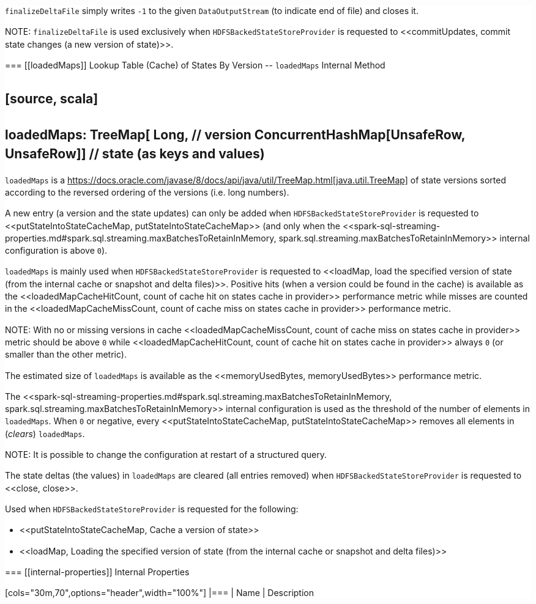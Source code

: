 `finalizeDeltaFile` simply writes `-1` to the given `DataOutputStream` (to indicate end of file) and closes it.

NOTE: `finalizeDeltaFile` is used exclusively when `HDFSBackedStateStoreProvider` is requested to <<commitUpdates, commit state changes (a new version of state)>>.

=== [[loadedMaps]] Lookup Table (Cache) of States By Version -- `loadedMaps` Internal Method

[source, scala]
----
loadedMaps: TreeMap[
  Long,                                    // version
  ConcurrentHashMap[UnsafeRow, UnsafeRow]] // state (as keys and values)
----

`loadedMaps` is a https://docs.oracle.com/javase/8/docs/api/java/util/TreeMap.html[java.util.TreeMap] of state versions sorted according to the reversed ordering of the versions (i.e. long numbers).

A new entry (a version and the state updates) can only be added when `HDFSBackedStateStoreProvider` is requested to <<putStateIntoStateCacheMap, putStateIntoStateCacheMap>> (and only when the <<spark-sql-streaming-properties.md#spark.sql.streaming.maxBatchesToRetainInMemory, spark.sql.streaming.maxBatchesToRetainInMemory>> internal configuration is above `0`).

`loadedMaps` is mainly used when `HDFSBackedStateStoreProvider` is requested to <<loadMap, load the specified version of state (from the internal cache or snapshot and delta files)>>. Positive hits (when a version could be found in the cache) is available as the <<loadedMapCacheHitCount, count of cache hit on states cache in provider>> performance metric while misses are counted in the <<loadedMapCacheMissCount, count of cache miss on states cache in provider>> performance metric.

NOTE: With no or missing versions in cache <<loadedMapCacheMissCount, count of cache miss on states cache in provider>> metric should be above `0` while <<loadedMapCacheHitCount, count of cache hit on states cache in provider>> always `0` (or smaller than the other metric).

The estimated size of `loadedMaps` is available as the <<memoryUsedBytes, memoryUsedBytes>> performance metric.

The <<spark-sql-streaming-properties.md#spark.sql.streaming.maxBatchesToRetainInMemory, spark.sql.streaming.maxBatchesToRetainInMemory>> internal configuration is used as the threshold of the number of elements in `loadedMaps`. When `0` or negative, every <<putStateIntoStateCacheMap, putStateIntoStateCacheMap>> removes all elements in (_clears_) `loadedMaps`.

NOTE: It is possible to change the configuration at restart of a structured query.

The state deltas (the values) in `loadedMaps` are cleared (all entries removed) when `HDFSBackedStateStoreProvider` is requested to <<close, close>>.

Used when `HDFSBackedStateStoreProvider` is requested for the following:

* <<putStateIntoStateCacheMap, Cache a version of state>>

* <<loadMap, Loading the specified version of state (from the internal cache or snapshot and delta files)>>

=== [[internal-properties]] Internal Properties

[cols="30m,70",options="header",width="100%"]
|===
| Name
| Description
